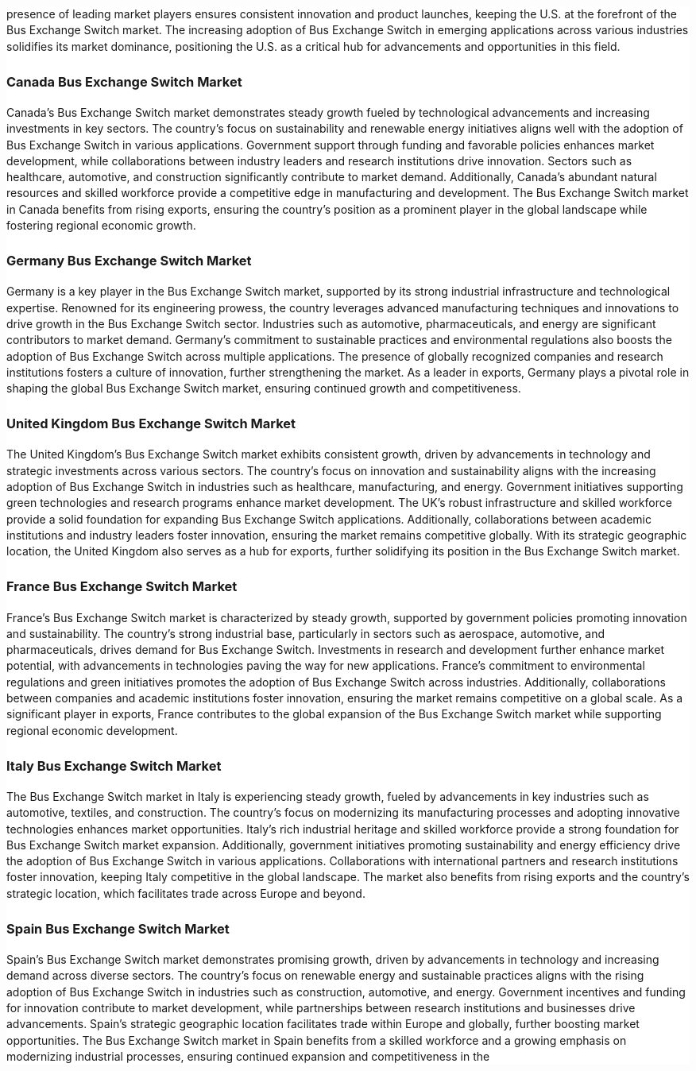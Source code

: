 presence of leading market players ensures consistent innovation and product launches, keeping the U.S. at the forefront of the Bus Exchange Switch market. The increasing adoption of Bus Exchange Switch in emerging applications across various industries solidifies its market dominance, positioning the U.S. as a critical hub for advancements and opportunities in this field.</p><h3>Canada Bus Exchange Switch Market</h3><p>Canada&rsquo;s Bus Exchange Switch market demonstrates steady growth fueled by technological advancements and increasing investments in key sectors. The country&rsquo;s focus on sustainability and renewable energy initiatives aligns well with the adoption of Bus Exchange Switch in various applications. Government support through funding and favorable policies enhances market development, while collaborations between industry leaders and research institutions drive innovation. Sectors such as healthcare, automotive, and construction significantly contribute to market demand. Additionally, Canada&rsquo;s abundant natural resources and skilled workforce provide a competitive edge in manufacturing and development. The Bus Exchange Switch market in Canada benefits from rising exports, ensuring the country&rsquo;s position as a prominent player in the global landscape while fostering regional economic growth.</p><h3>Germany Bus Exchange Switch Market</h3><p>Germany is a key player in the Bus Exchange Switch market, supported by its strong industrial infrastructure and technological expertise. Renowned for its engineering prowess, the country leverages advanced manufacturing techniques and innovations to drive growth in the Bus Exchange Switch sector. Industries such as automotive, pharmaceuticals, and energy are significant contributors to market demand. Germany&rsquo;s commitment to sustainable practices and environmental regulations also boosts the adoption of Bus Exchange Switch across multiple applications. The presence of globally recognized companies and research institutions fosters a culture of innovation, further strengthening the market. As a leader in exports, Germany plays a pivotal role in shaping the global Bus Exchange Switch market, ensuring continued growth and competitiveness.</p><h3>United Kingdom Bus Exchange Switch Market</h3><p>The United Kingdom&rsquo;s Bus Exchange Switch market exhibits consistent growth, driven by advancements in technology and strategic investments across various sectors. The country&rsquo;s focus on innovation and sustainability aligns with the increasing adoption of Bus Exchange Switch in industries such as healthcare, manufacturing, and energy. Government initiatives supporting green technologies and research programs enhance market development. The UK&rsquo;s robust infrastructure and skilled workforce provide a solid foundation for expanding Bus Exchange Switch applications. Additionally, collaborations between academic institutions and industry leaders foster innovation, ensuring the market remains competitive globally. With its strategic geographic location, the United Kingdom also serves as a hub for exports, further solidifying its position in the Bus Exchange Switch market.</p><h3>France Bus Exchange Switch Market</h3><p>France&rsquo;s Bus Exchange Switch market is characterized by steady growth, supported by government policies promoting innovation and sustainability. The country&rsquo;s strong industrial base, particularly in sectors such as aerospace, automotive, and pharmaceuticals, drives demand for Bus Exchange Switch. Investments in research and development further enhance market potential, with advancements in technologies paving the way for new applications. France&rsquo;s commitment to environmental regulations and green initiatives promotes the adoption of Bus Exchange Switch across industries. Additionally, collaborations between companies and academic institutions foster innovation, ensuring the market remains competitive on a global scale. As a significant player in exports, France contributes to the global expansion of the Bus Exchange Switch market while supporting regional economic development.</p><h3>Italy Bus Exchange Switch Market</h3><p>The Bus Exchange Switch market in Italy is experiencing steady growth, fueled by advancements in key industries such as automotive, textiles, and construction. The country&rsquo;s focus on modernizing its manufacturing processes and adopting innovative technologies enhances market opportunities. Italy&rsquo;s rich industrial heritage and skilled workforce provide a strong foundation for Bus Exchange Switch market expansion. Additionally, government initiatives promoting sustainability and energy efficiency drive the adoption of Bus Exchange Switch in various applications. Collaborations with international partners and research institutions foster innovation, keeping Italy competitive in the global landscape. The market also benefits from rising exports and the country&rsquo;s strategic location, which facilitates trade across Europe and beyond.</p><h3>Spain Bus Exchange Switch Market</h3><p>Spain&rsquo;s Bus Exchange Switch market demonstrates promising growth, driven by advancements in technology and increasing demand across diverse sectors. The country&rsquo;s focus on renewable energy and sustainable practices aligns with the rising adoption of Bus Exchange Switch in industries such as construction, automotive, and energy. Government incentives and funding for innovation contribute to market development, while partnerships between research institutions and businesses drive advancements. Spain&rsquo;s strategic geographic location facilitates trade within Europe and globally, further boosting market opportunities. The Bus Exchange Switch market in Spain benefits from a skilled workforce and a growing emphasis on modernizing industrial processes, ensuring continued expansion and competitiveness in the